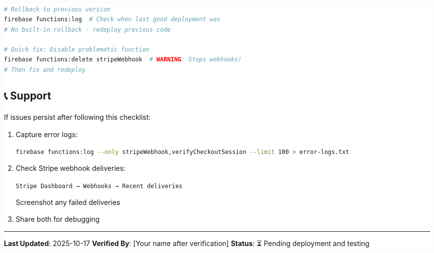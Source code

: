 ```bash
# Rollback to previous version
firebase functions:log  # Check when last good deployment was
# No built-in rollback - redeploy previous code

# Quick fix: Disable problematic function
firebase functions:delete stripeWebhook  # WARNING: Stops webhooks!
# Then fix and redeploy
```

## 📞 Support

If issues persist after following this checklist:

1. Capture error logs:
   ```bash
   firebase functions:log --only stripeWebhook,verifyCheckoutSession --limit 100 > error-logs.txt
   ```

2. Check Stripe webhook deliveries:
   ```
   Stripe Dashboard → Webhooks → Recent deliveries
   ```
   Screenshot any failed deliveries

3. Share both for debugging

---

**Last Updated**: 2025-10-17
**Verified By**: [Your name after verification]
**Status**: ⏳ Pending deployment and testing
